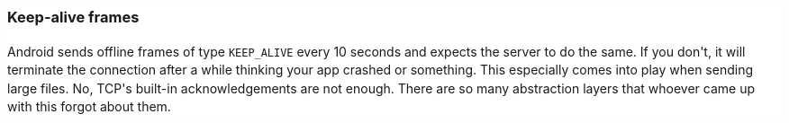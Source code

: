 ### Keep-alive frames

Android sends offline frames of type `KEEP_ALIVE` every 10 seconds and expects the server to do the same. If you don't, it will terminate the connection after a while thinking your app crashed or something. This especially comes into play when sending large files. No, TCP's built-in acknowledgements are not enough. There are so many abstraction layers that whoever came up with this forgot about them.
